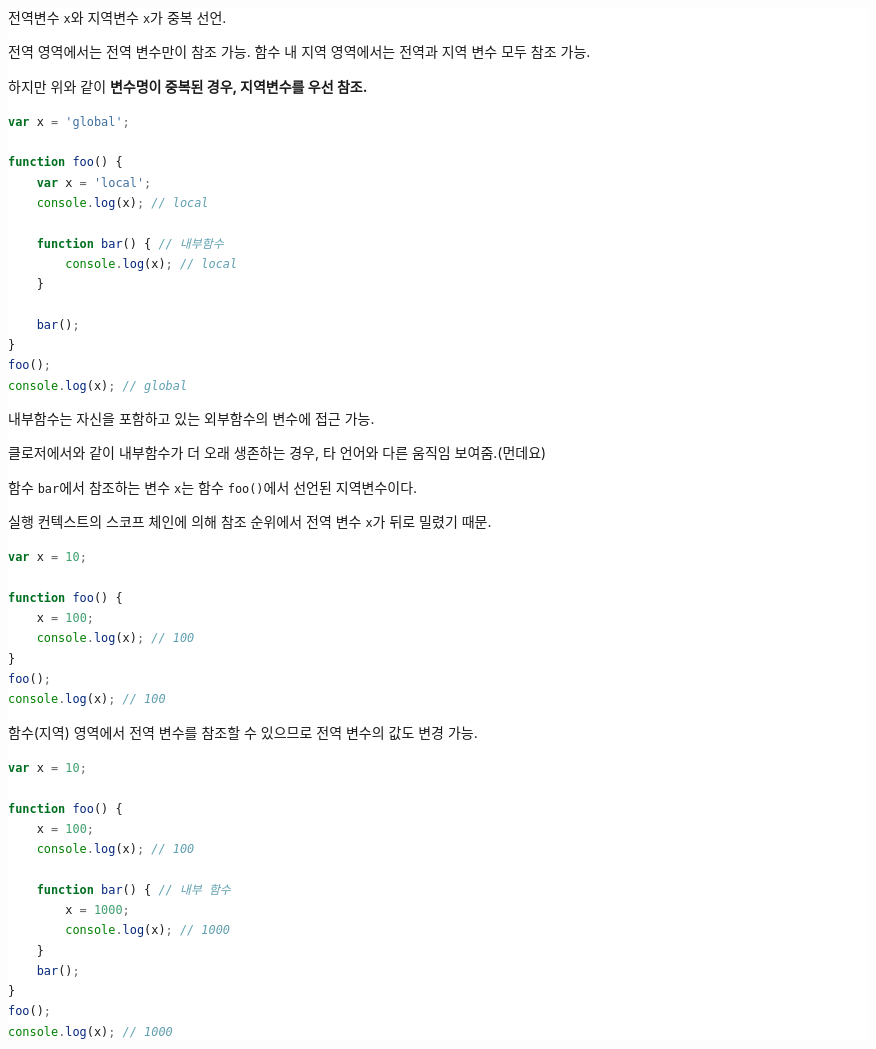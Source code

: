 전역변수 `x`와 지역변수 `x`가 중복 선언.

전역 영역에서는 전역 변수만이 참조 가능.
함수 내 지역 영역에서는 전역과 지역 변수 모두 참조 가능.

하지만 위와 같이 **변수명이 중복된 경우, 지역변수를 우선 참조.**



```js
var x = 'global';

function foo() {
	var x = 'local';
	console.log(x); // local

	function bar() { // 내부함수
		console.log(x); // local
	}

	bar();
}
foo();
console.log(x); // global
```

내부함수는 자신을 포함하고 있는 외부함수의 변수에 접근 가능.

클로저에서와 같이 내부함수가 더 오래 생존하는 경우, 타 언어와 다른 움직임 보여줌.(먼데요)

함수 `bar`에서 참조하는 변수 `x`는 함수 `foo()`에서 선언된 지역변수이다.

실행 컨텍스트의 스코프 체인에 의해 참조 순위에서 전역 변수 `x`가 뒤로 밀렸기 때문.

```js
var x = 10;

function foo() {
    x = 100;
    console.log(x); // 100
}
foo();
console.log(x); // 100
```

함수(지역) 영역에서 전역 변수를 참조할 수 있으므로 전역 변수의 값도 변경 가능.

```js
var x = 10;

function foo() {
    x = 100;
    console.log(x); // 100
    
    function bar() { // 내부 함수
        x = 1000;
        console.log(x); // 1000
    }
    bar();
}
foo();
console.log(x); // 1000
```
